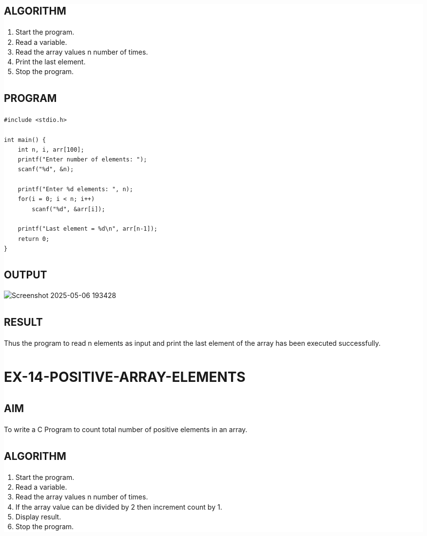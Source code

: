 ## ALGORITHM
1.	Start the program.
2.	Read a variable.
3.	Read the array values n number of times.
4.	Print the last element.
5.	Stop the program.

## PROGRAM
```
#include <stdio.h>

int main() {
    int n, i, arr[100];
    printf("Enter number of elements: ");
    scanf("%d", &n);

    printf("Enter %d elements: ", n);
    for(i = 0; i < n; i++)
        scanf("%d", &arr[i]);

    printf("Last element = %d\n", arr[n-1]);
    return 0;
}
```

## OUTPUT

![Screenshot 2025-05-06 193428](https://github.com/user-attachments/assets/96a8bc01-3cb6-4dbe-9a15-0788487851bf)

## RESULT
Thus the program to read n elements as input and print the last element of the array has been executed successfully.
 
 


# EX-14-POSITIVE-ARRAY-ELEMENTS
## AIM
To write a C Program to count total number of positive elements in an array.

## ALGORITHM
1.	Start the program.
2.	Read a variable.
3.	Read the array values n number of times.
4.	If the array value can be divided by 2 then increment count by 1.
5.	Display result.
6.	Stop the program.

